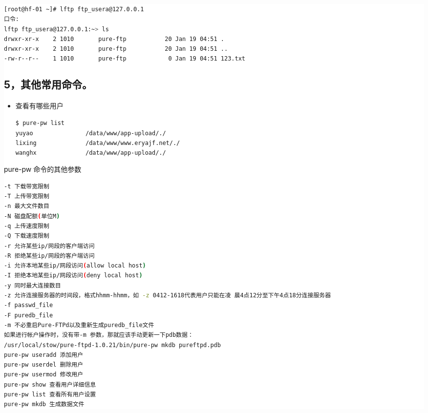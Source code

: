 

```sh
[root@hf-01 ~]# lftp ftp_usera@127.0.0.1
口令: 
lftp ftp_usera@127.0.0.1:~> ls      
drwxr-xr-x    2 1010       pure-ftp           20 Jan 19 04:51 .
drwxr-xr-x    2 1010       pure-ftp           20 Jan 19 04:51 ..
-rw-r--r--    1 1010       pure-ftp            0 Jan 19 04:51 123.txt
```



## 5，其他常用命令。



- 查看有哪些用户

  ```sh
  $ pure-pw list
  yuyao               /data/www/app-upload/./
  lixing              /data/www/www.eryajf.net/./
  wanghx              /data/www/app-upload/./
  ```



pure-pw 命令的其他参数



```sh
-t 下载带宽限制
-T 上传带宽限制
-n 最大文件数目
-N 磁盘配额(单位M)
-q 上传速度限制 
-Q 下载速度限制
-r 允许某些ip/网段的客户端访问
-R 拒绝某些ip/网段的客户端访问
-i 允许本地某些ip/网段访问(allow local host)
-I 拒绝本地某些ip/网段访问(deny local host)
-y 同时最大连接数目 
-z 允许连接服务器的时间段，格式hhmm-hhmm，如 -z 0412-1618代表用户只能在凌 晨4点12分至下午4点18分连接服务器 
-f passwd_file
-F puredb_file
-m 不必重启Pure-FTPd以及重新生成puredb_file文件
如果进行帐户操作时，没有带-m 参数，那就应该手动更新一下pdb数据：
/usr/local/stow/pure-ftpd-1.0.21/bin/pure-pw mkdb pureftpd.pdb 
pure-pw useradd 添加用户
pure-pw userdel 删除用户
pure-pw usermod 修改用户
pure-pw show 查看用户详细信息
pure-pw list 查看所有用户设置
pure-pw mkdb 生成数据文件
```
